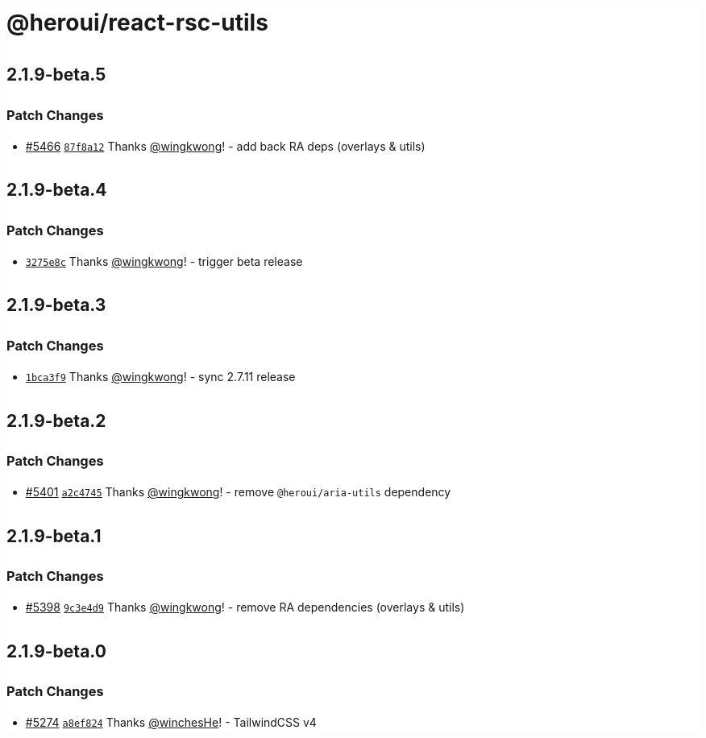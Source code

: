 # @heroui/react-rsc-utils

## 2.1.9-beta.5

### Patch Changes

- [#5466](https://github.com/heroui-inc/heroui/pull/5466) [`87f8a12`](https://github.com/heroui-inc/heroui/commit/87f8a12c279e06cab23d0b60ae35c96ee6d29f32) Thanks [@wingkwong](https://github.com/wingkwong)! - add back RA deps (overlays & utils)

## 2.1.9-beta.4

### Patch Changes

- [`3275e8c`](https://github.com/heroui-inc/heroui/commit/3275e8ca01e65a207e6a431dd40b949a22c1f1f8) Thanks [@wingkwong](https://github.com/wingkwong)! - trigger beta release

## 2.1.9-beta.3

### Patch Changes

- [`1bca3f9`](https://github.com/heroui-inc/heroui/commit/1bca3f994655081f04714843047185aacdd481c0) Thanks [@wingkwong](https://github.com/wingkwong)! - sync 2.7.11 release

## 2.1.9-beta.2

### Patch Changes

- [#5401](https://github.com/heroui-inc/heroui/pull/5401) [`a2c4745`](https://github.com/heroui-inc/heroui/commit/a2c4745f078b2fe30890149d336b1a19a09d394d) Thanks [@wingkwong](https://github.com/wingkwong)! - remove `@heroui/aria-utils` dependency

## 2.1.9-beta.1

### Patch Changes

- [#5398](https://github.com/heroui-inc/heroui/pull/5398) [`9c3e4d9`](https://github.com/heroui-inc/heroui/commit/9c3e4d97377706162a5e3145a1429fdb2e5db3be) Thanks [@wingkwong](https://github.com/wingkwong)! - remove RA dependencies (overlays & utils)

## 2.1.9-beta.0

### Patch Changes

- [#5274](https://github.com/heroui-inc/heroui/pull/5274) [`a8ef824`](https://github.com/heroui-inc/heroui/commit/a8ef8241faf896ce980998e563d805fcf7132a7a) Thanks [@winchesHe](https://github.com/winchesHe)! - TailwindCSS v4
